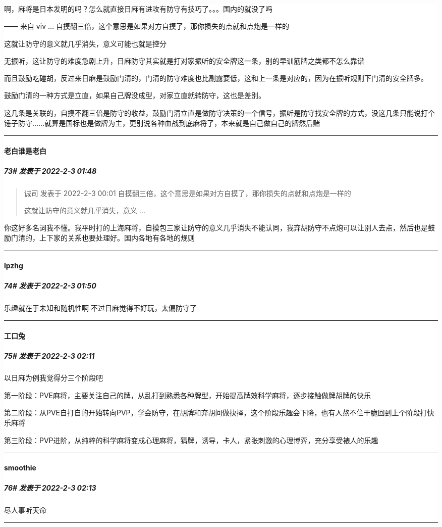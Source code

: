 啊，麻将是日本发明的吗？怎么就直接日麻有进攻有防守有技巧了。。。国内的就没了吗

—— 来自 viv ...</blockquote>
自摸翻三倍，这个意思是如果对方自摸了，那你损失的点就和点炮是一样的

这就让防守的意义就几乎消失，意义可能也就是控分

无振听，这让防守的难度急剧上升，日麻防守其实就是打对家振听的安全牌这一条，别的早训筋牌之类都不怎么靠谱

而且鼓励吃碰胡，反过来日麻是鼓励门清的，门清的防守难度也比副露要低，这和上一条是对应的，因为在振听规则下门清的安全牌多。

鼓励门清的一种方式是立直，如果自己牌没成型，对家立直就转防守，这也是差别。

这几条是关联的，自摸不翻三倍是防守的收益，鼓励门清立直是做防守决策的一个信号，振听是防守找安全牌的方式，没这几条只能说打个锤子防守……就算是国标也是做牌为主，更别说各种血战到底麻将了，本来就是自己做自己的牌然后赌



*****

####  老白谁是老白  
##### 73#       发表于 2022-2-3 01:48

<blockquote>诚司 发表于 2022-2-3 00:01
自摸翻三倍，这个意思是如果对方自摸了，那你损失的点就和点炮是一样的

这就让防守的意义就几乎消失，意义 ...</blockquote>
你这好多名词我不懂。我平时打的上海麻将，自摸包三家让防守的意义几乎消失不能认同，我弃胡防守不点炮可以让别人去点，然后也是鼓励门清的，上下家的关系也要处理好。国内各地有各地的规则

*****

####  lpzhg  
##### 74#       发表于 2022-2-3 01:50

乐趣就在于未知和随机性啊
不过日麻觉得不好玩，太偏防守了

*****

####  工口兔  
##### 75#       发表于 2022-2-3 02:11

以日麻为例我觉得分三个阶段吧

第一阶段：PVE麻将，主要关注自己的牌，从乱打到熟悉各种牌型，开始提高牌效科学麻将，逐步接触做牌胡牌的快乐

第二阶段：从PVE自打自的开始转向PVP，学会防守，在胡牌和弃胡间做抉择，这个阶段乐趣会下降，也有人熬不住干脆回到上个阶段打快乐麻将

第三阶段：PVP进阶，从纯粹的科学麻将变成心理麻将，猜牌，诱导，卡人，紧张刺激的心理博弈，充分享受裱人的乐趣

*****

####  smoothie  
##### 76#       发表于 2022-2-3 02:13

尽人事听天命

*****
